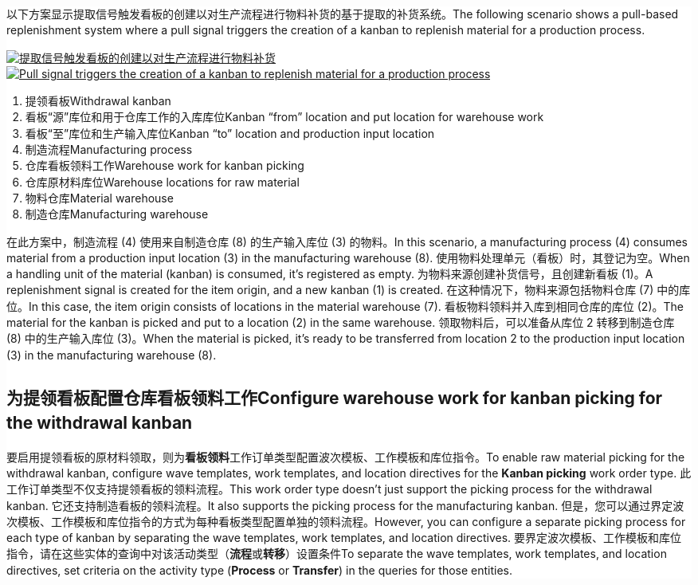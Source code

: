 <span data-ttu-id="4dd17-108">以下方案显示提取信号触发看板的创建以对生产流程进行物料补货的基于提取的补货系统。</span><span class="sxs-lookup"><span data-stu-id="4dd17-108">The following scenario shows a pull-based replenishment system where a pull signal triggers the creation of a kanban to replenish material for a production process.</span></span> 

<span data-ttu-id="4dd17-109">[![提取信号触发看板的创建以对生产流程进行物料补货](./media/material-replenishment-with-withdrawal-kanban.png)](./media/material-replenishment-with-withdrawal-kanban.png)</span><span class="sxs-lookup"><span data-stu-id="4dd17-109">[![Pull signal triggers the creation of a kanban to replenish material for a production process](./media/material-replenishment-with-withdrawal-kanban.png)](./media/material-replenishment-with-withdrawal-kanban.png)</span></span>

1.  <span data-ttu-id="4dd17-110">提领看板</span><span class="sxs-lookup"><span data-stu-id="4dd17-110">Withdrawal kanban</span></span>
2.  <span data-ttu-id="4dd17-111">看板“源”库位和用于仓库工作的入库库位</span><span class="sxs-lookup"><span data-stu-id="4dd17-111">Kanban “from” location and put location for warehouse work</span></span>
3.  <span data-ttu-id="4dd17-112">看板“至”库位和生产输入库位</span><span class="sxs-lookup"><span data-stu-id="4dd17-112">Kanban “to” location and production input location</span></span>
4.  <span data-ttu-id="4dd17-113">制造流程</span><span class="sxs-lookup"><span data-stu-id="4dd17-113">Manufacturing process</span></span>
5.  <span data-ttu-id="4dd17-114">仓库看板领料工作</span><span class="sxs-lookup"><span data-stu-id="4dd17-114">Warehouse work for kanban picking</span></span>
6.  <span data-ttu-id="4dd17-115">仓库原材料库位</span><span class="sxs-lookup"><span data-stu-id="4dd17-115">Warehouse locations for raw material</span></span>
7.  <span data-ttu-id="4dd17-116">物料仓库</span><span class="sxs-lookup"><span data-stu-id="4dd17-116">Material warehouse</span></span>
8.  <span data-ttu-id="4dd17-117">制造仓库</span><span class="sxs-lookup"><span data-stu-id="4dd17-117">Manufacturing warehouse</span></span>

<span data-ttu-id="4dd17-118">在此方案中，制造流程 (4) 使用来自制造仓库 (8) 的生产输入库位 (3) 的物料。</span><span class="sxs-lookup"><span data-stu-id="4dd17-118">In this scenario, a manufacturing process (4) consumes material from a production input location (3) in the manufacturing warehouse (8).</span></span> <span data-ttu-id="4dd17-119">使用物料处理单元（看板）时，其登记为空。</span><span class="sxs-lookup"><span data-stu-id="4dd17-119">When a handling unit of the material (kanban) is consumed, it’s registered as empty.</span></span> <span data-ttu-id="4dd17-120">为物料来源创建补货信号，且创建新看板 (1)。</span><span class="sxs-lookup"><span data-stu-id="4dd17-120">A replenishment signal is created for the item origin, and a new kanban (1) is created.</span></span> <span data-ttu-id="4dd17-121">在这种情况下，物料来源包括物料仓库 (7) 中的库位。</span><span class="sxs-lookup"><span data-stu-id="4dd17-121">In this case, the item origin consists of locations in the material warehouse (7).</span></span> <span data-ttu-id="4dd17-122">看板物料领料并入库到相同仓库的库位 (2)。</span><span class="sxs-lookup"><span data-stu-id="4dd17-122">The material for the kanban is picked and put to a location (2) in the same warehouse.</span></span> <span data-ttu-id="4dd17-123">领取物料后，可以准备从库位 2 转移到制造仓库 (8) 中的生产输入库位 (3)。</span><span class="sxs-lookup"><span data-stu-id="4dd17-123">When the material is picked, it’s ready to be transferred from location 2 to the production input location (3) in the manufacturing warehouse (8).</span></span>

## <a name="configure-warehouse-work-for-kanban-picking-for-the-withdrawal-kanban"></a><span data-ttu-id="4dd17-124">为提领看板配置仓库看板领料工作</span><span class="sxs-lookup"><span data-stu-id="4dd17-124">Configure warehouse work for kanban picking for the withdrawal kanban</span></span>

<span data-ttu-id="4dd17-125">要启用提领看板的原材料领取，则为**看板领料**工作订单类型配置波次模板、工作模板和库位指令。</span><span class="sxs-lookup"><span data-stu-id="4dd17-125">To enable raw material picking for the withdrawal kanban, configure wave templates, work templates, and location directives for the **Kanban picking** work order type.</span></span> <span data-ttu-id="4dd17-126">此工作订单类型不仅支持提领看板的领料流程。</span><span class="sxs-lookup"><span data-stu-id="4dd17-126">This work order type doesn’t just support the picking process for the withdrawal kanban.</span></span> <span data-ttu-id="4dd17-127">它还支持制造看板的领料流程。</span><span class="sxs-lookup"><span data-stu-id="4dd17-127">It also supports the picking process for the manufacturing kanban.</span></span> <span data-ttu-id="4dd17-128">但是，您可以通过界定波次模板、工作模板和库位指令的方式为每种看板类型配置单独的领料流程。</span><span class="sxs-lookup"><span data-stu-id="4dd17-128">However, you can configure a separate picking process for each type of kanban by separating the wave templates, work templates, and location directives.</span></span> <span data-ttu-id="4dd17-129">要界定波次模板、工作模板和库位指令，请在这些实体的查询中对该活动类型（**流程**或**转移**）设置条件</span><span class="sxs-lookup"><span data-stu-id="4dd17-129">To separate the wave templates, work templates, and location directives, set criteria on the activity type (**Process** or **Transfer**) in the queries for those entities.</span></span>
